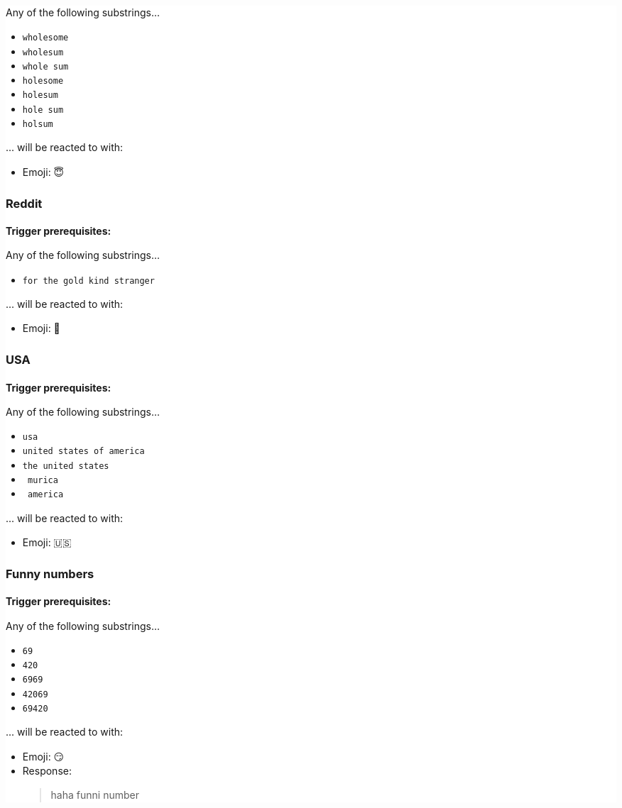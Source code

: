 Any of the following substrings...

* ` wholesome `
* ` wholesum `
* ` whole sum `
* ` holesome `
* ` holesum `
* ` hole sum `
* ` holsum `

... will be reacted to with:

* Emoji: 😇

### Reddit

**Trigger prerequisites:**

Any of the following substrings...

* ` for the gold kind stranger `

... will be reacted to with:

* Emoji: 🏅

### USA

**Trigger prerequisites:**

Any of the following substrings...

* ` usa `
* ` united states of america `
* ` the united states `
* ` murica`
* ` america`

... will be reacted to with:

* Emoji: 🇺🇸

### Funny numbers

**Trigger prerequisites:**

Any of the following substrings...

* ` 69 `
* ` 420 `
* `6969`
* `42069`
* `69420`

... will be reacted to with:

* Emoji: 😏
* Response:
  > haha funni number
